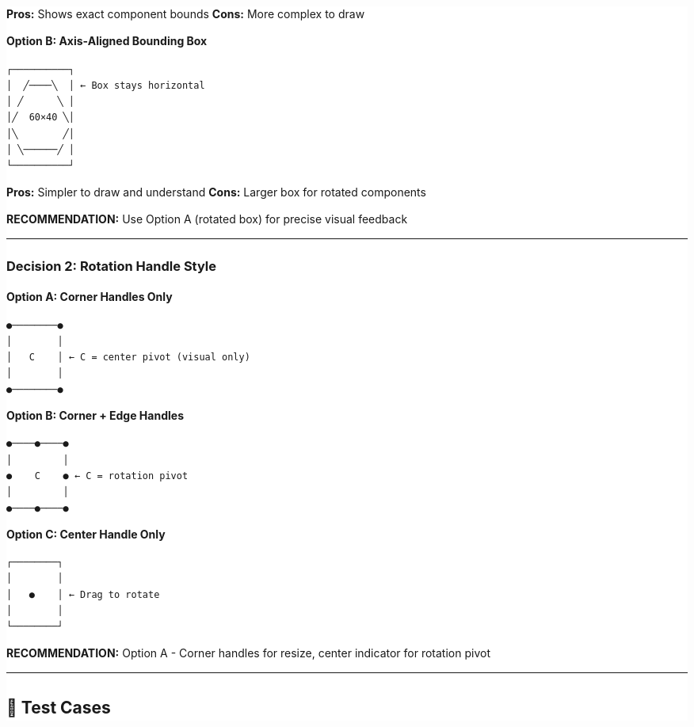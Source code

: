 **Pros:** Shows exact component bounds
**Cons:** More complex to draw

**Option B: Axis-Aligned Bounding Box**
```
┌──────────┐
│  ╱────╲  │ ← Box stays horizontal
│ ╱      ╲ │
│╱  60×40 ╲│
│╲        ╱│
│ ╲──────╱ │
└──────────┘
```

**Pros:** Simpler to draw and understand
**Cons:** Larger box for rotated components

**RECOMMENDATION:** Use Option A (rotated box) for precise visual feedback

---

### Decision 2: Rotation Handle Style

**Option A: Corner Handles Only**
```
●────────●
│        │
│   C    │ ← C = center pivot (visual only)
│        │
●────────●
```

**Option B: Corner + Edge Handles**
```
●────●────●
│         │
●    C    ● ← C = rotation pivot
│         │
●────●────●
```

**Option C: Center Handle Only**
```
┌────────┐
│        │
│   ●    │ ← Drag to rotate
│        │
└────────┘
```

**RECOMMENDATION:** Option A - Corner handles for resize, center indicator for rotation pivot

---

## 🧪 Test Cases
